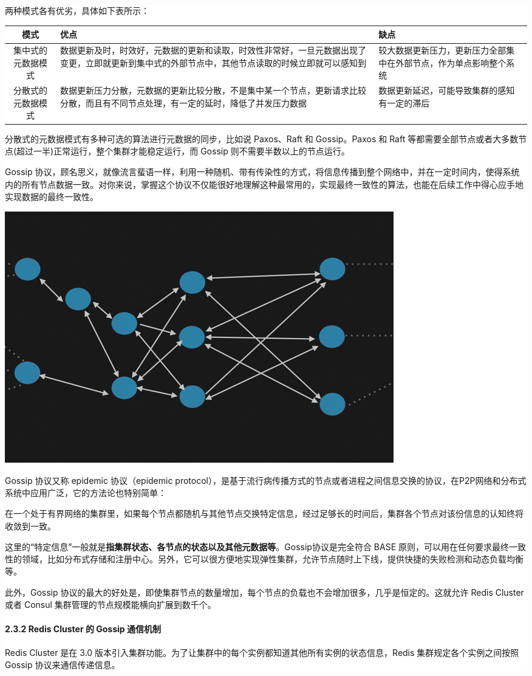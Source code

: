 两种模式各有优劣，具体如下表所示：

|        模式        | 优点                                                         | 缺点                                                         |
| :----------------: | :----------------------------------------------------------- | :----------------------------------------------------------- |
| 集中式的元数据模式 | 数据更新及时，时效好，元数据的更新和读取，时效性非常好，一旦元数据出现了变更，立即就更新到集中式的外部节点中，其他节点读取的时候立即就可以感知到 | 较大数据更新压力，更新压力全部集中在外部节点，作为单点影响整个系统 |
| 分散式的元数据模式 | 数据更新压力分散，元数据的更新比较分散，不是集中某一个节点，更新请求比较分散，而且有不同节点处理，有一定的延时，降低了并发压力数据 | 数据更新延迟，可能导致集群的感知有一定的滞后                 |



分散式的元数据模式有多种可选的算法进行元数据的同步，比如说 Paxos、Raft 和 Gossip。Paxos 和 Raft 等都需要全部节点或者大多数节点(超过一半)正常运行，整个集群才能稳定运行，而 Gossip 则不需要半数以上的节点运行。

Gossip 协议，顾名思义，就像流言蜚语一样，利用一种随机、带有传染性的方式，将信息传播到整个网络中，并在一定时间内，使得系统内的所有节点数据一致。对你来说，掌握这个协议不仅能很好地理解这种最常用的，实现最终一致性的算法，也能在后续工作中得心应手地实现数据的最终一致性。

![img](pictures/3e755b6e8793873bc7c90db2d7cc59e97568a178.gif)


Gossip 协议又称 epidemic 协议（epidemic protocol），是基于流行病传播方式的节点或者进程之间信息交换的协议，在P2P网络和分布式系统中应用广泛，它的方法论也特别简单：

在一个处于有界网络的集群里，如果每个节点都随机与其他节点交换特定信息，经过足够长的时间后，集群各个节点对该份信息的认知终将收敛到一致。

这里的“特定信息”一般就是**指集群状态、各节点的状态以及其他元数据等**。Gossip协议是完全符合 BASE 原则，可以用在任何要求最终一致性的领域，比如分布式存储和注册中心。另外，它可以很方便地实现弹性集群，允许节点随时上下线，提供快捷的失败检测和动态负载均衡等。

此外，Gossip 协议的最大的好处是，即使集群节点的数量增加，每个节点的负载也不会增加很多，几乎是恒定的。这就允许 Redis Cluster 或者 Consul 集群管理的节点规模能横向扩展到数千个。

#### 2.3.2 Redis Cluster 的 Gossip 通信机制
Redis Cluster 是在 3.0 版本引入集群功能。为了让集群中的每个实例都知道其他所有实例的状态信息，Redis 集群规定各个实例之间按照 Gossip 协议来通信传递信息。
